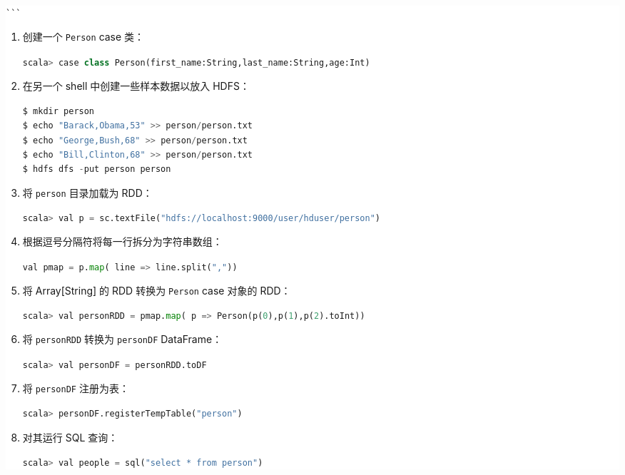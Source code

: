     ```

1.  创建一个 `Person` case 类：

    ```py
    scala> case class Person(first_name:String,last_name:String,age:Int)

    ```

1.  在另一个 shell 中创建一些样本数据以放入 HDFS：

    ```py
    $ mkdir person
    $ echo "Barack,Obama,53" >> person/person.txt
    $ echo "George,Bush,68" >> person/person.txt
    $ echo "Bill,Clinton,68" >> person/person.txt
    $ hdfs dfs -put person person

    ```

1.  将 `person` 目录加载为 RDD：

    ```py
    scala> val p = sc.textFile("hdfs://localhost:9000/user/hduser/person")

    ```

1.  根据逗号分隔符将每一行拆分为字符串数组：

    ```py
    val pmap = p.map( line => line.split(","))

    ```

1.  将 Array[String] 的 RDD 转换为 `Person` case 对象的 RDD：

    ```py
    scala> val personRDD = pmap.map( p => Person(p(0),p(1),p(2).toInt))

    ```

1.  将 `personRDD` 转换为 `personDF` DataFrame：

    ```py
    scala> val personDF = personRDD.toDF

    ```

1.  将 `personDF` 注册为表：

    ```py
    scala> personDF.registerTempTable("person")

    ```

1.  对其运行 SQL 查询：

    ```py
    scala> val people = sql("select * from person")

    ```
